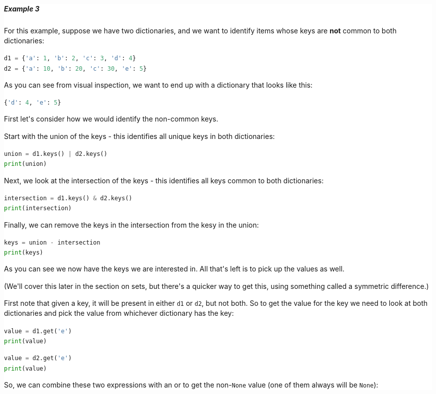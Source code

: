 ##### Example 3


For this example, suppose we have two dictionaries, and we want to identify items whose keys are **not** common to both dictionaries:

```python
d1 = {'a': 1, 'b': 2, 'c': 3, 'd': 4}
d2 = {'a': 10, 'b': 20, 'c': 30, 'e': 5}
```

As you can see from visual inspection, we want to end up with a dictionary that looks like this:

```python
{'d': 4, 'e': 5}
```

First let's consider how we would identify the non-common keys.

Start with the union of the keys - this identifies all unique keys in both dictionaries:

```python
union = d1.keys() | d2.keys()
print(union)
```

Next, we look at the intersection of the keys - this identifies all keys common to both dictionaries:

```python
intersection = d1.keys() & d2.keys()
print(intersection)
```

Finally, we can remove the keys in the intersection from the kesy in the union:

```python
keys = union - intersection
print(keys)
```

As you can see we now have the keys we are interested in.
All that's left is to pick up the values as well.

(We'll cover this later in the section on sets, but there's a quicker way to get this, using something called a symmetric difference.)

First note that given a key, it will be present in either `d1` or `d2`, but not both.
So to get the value for the key we need to look at both dictionaries and pick the value from whichever dictionary has the key:

```python
value = d1.get('e')
print(value)
```

```python
value = d2.get('e')
print(value)
```

So, we can combine these two expressions with an or to get the non-`None` value (one of them always will be `None`):
